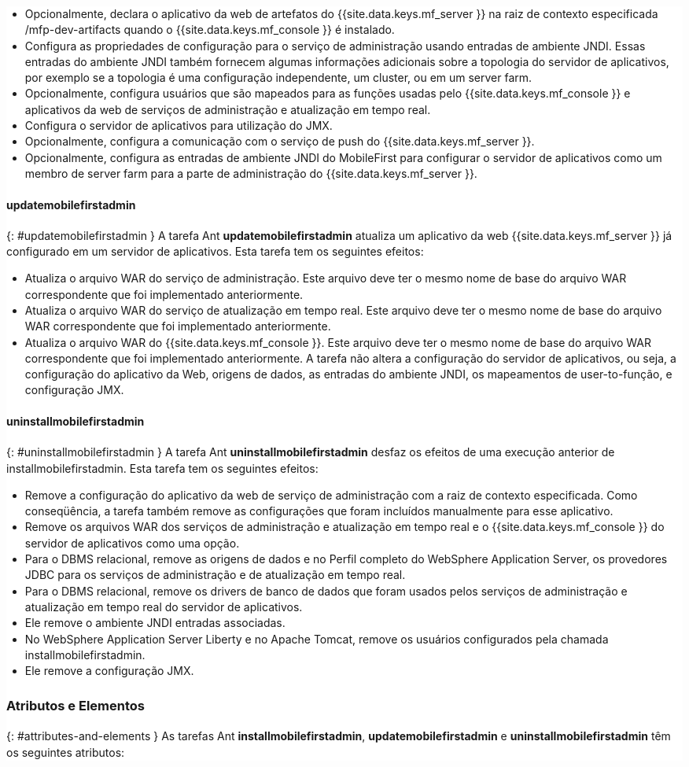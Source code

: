 * Opcionalmente, declara o aplicativo da web de artefatos do {{site.data.keys.mf_server }} na raiz de contexto especificada /mfp-dev-artifacts quando o {{site.data.keys.mf_console }} é instalado.
* Configura as propriedades de configuração para o serviço de administração usando entradas de ambiente JNDI. Essas entradas do ambiente JNDI também fornecem algumas informações adicionais sobre a topologia do servidor de aplicativos, por exemplo se a topologia é uma configuração independente, um cluster, ou em um server farm.
* Opcionalmente, configura usuários que são mapeados para as funções usadas pelo {{site.data.keys.mf_console }} e aplicativos da web de serviços de administração e atualização em tempo real.
* Configura o servidor de aplicativos para utilização do JMX.
* Opcionalmente, configura a comunicação com o serviço de push do {{site.data.keys.mf_server }}.
* Opcionalmente, configura as entradas de ambiente JNDI do MobileFirst para configurar o servidor de aplicativos como um membro de server farm para a parte de administração do {{site.data.keys.mf_server }}. 

#### updatemobilefirstadmin
{: #updatemobilefirstadmin }
A tarefa Ant **updatemobilefirstadmin** atualiza um aplicativo da web {{site.data.keys.mf_server }} já configurado em um servidor de aplicativos. Esta tarefa tem os seguintes efeitos:

* Atualiza o arquivo WAR do serviço de administração. Este arquivo deve ter o mesmo nome de base do arquivo WAR correspondente que foi implementado anteriormente.
* Atualiza o arquivo WAR do serviço de atualização em tempo real. Este arquivo deve ter o mesmo nome de base do arquivo WAR correspondente que foi implementado anteriormente.
* Atualiza o arquivo WAR do {{site.data.keys.mf_console }}. Este arquivo deve ter o mesmo nome de base do arquivo WAR correspondente que foi implementado anteriormente.
A tarefa não altera a configuração do servidor de aplicativos, ou seja, a configuração do aplicativo da Web, origens de dados, as entradas do ambiente JNDI, os mapeamentos de user-to-função, e configuração JMX.

#### uninstallmobilefirstadmin
{: #uninstallmobilefirstadmin }
A tarefa Ant **uninstallmobilefirstadmin** desfaz os efeitos de uma execução anterior de installmobilefirstadmin. Esta tarefa tem os seguintes efeitos:

* Remove a configuração do aplicativo da web de serviço de administração com a raiz de contexto especificada. Como conseqüência, a tarefa também remove as configurações que foram incluídos manualmente para esse aplicativo.
* Remove os arquivos WAR dos serviços de administração e atualização em tempo real e o {{site.data.keys.mf_console }} do servidor de aplicativos como uma opção.
* Para o DBMS relacional, remove as origens de dados e no Perfil completo do WebSphere Application Server, os provedores JDBC para os serviços de administração e de atualização em tempo real.
* Para o DBMS relacional, remove os drivers de banco de dados que foram usados pelos serviços de administração e atualização em tempo real do servidor de aplicativos.
* Ele remove o ambiente JNDI entradas associadas.
* No WebSphere Application Server Liberty e no Apache Tomcat, remove os usuários configurados pela chamada installmobilefirstadmin.
* Ele remove a configuração JMX.

### Atributos e Elementos
{: #attributes-and-elements }
As tarefas Ant **installmobilefirstadmin**, **updatemobilefirstadmin** e **uninstallmobilefirstadmin** têm os seguintes atributos:
